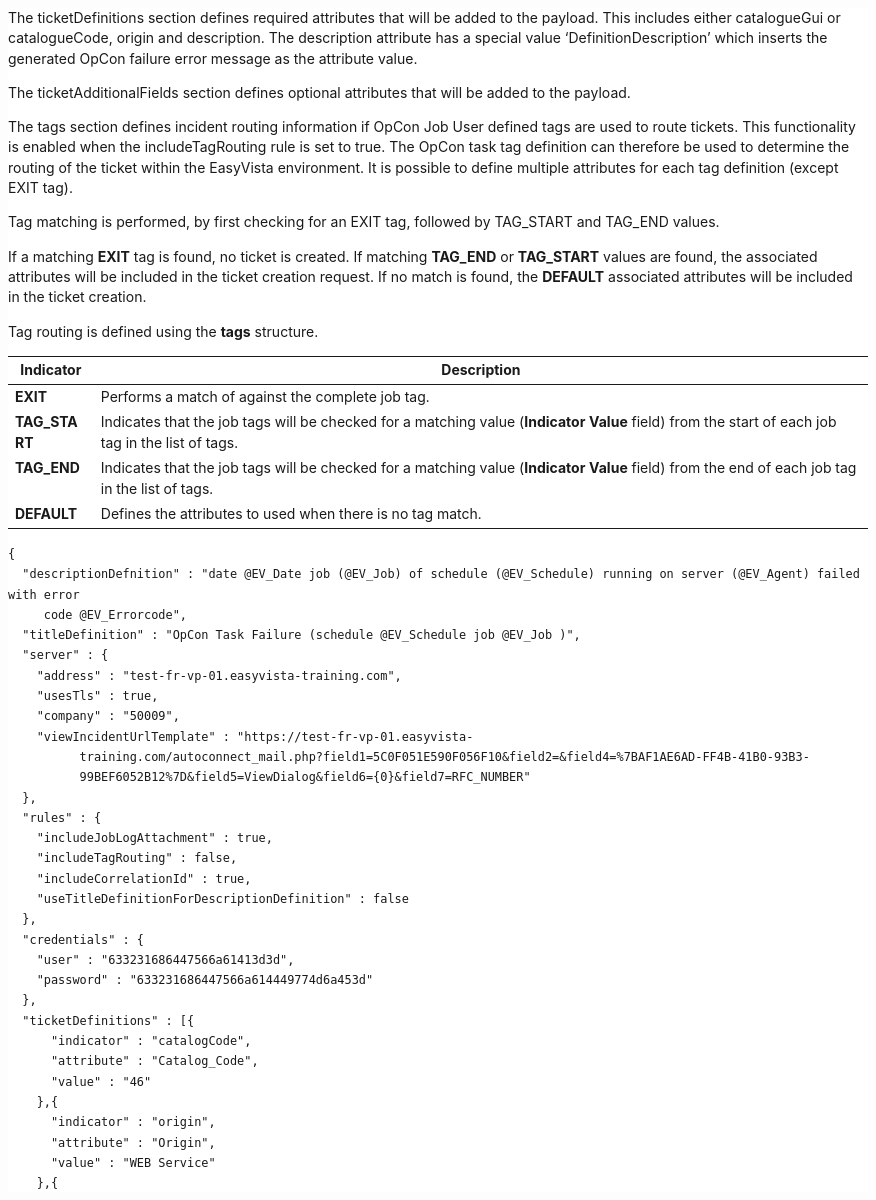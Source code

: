 The ticketDefinitions section defines required attributes that will be added to the payload. This includes either catalogueGui or catalogueCode, origin and description. The description attribute has a special value ‘DefinitionDescription’ which inserts the generated OpCon failure error message as the attribute value.

The ticketAdditionalFields section defines optional attributes that will be added to the payload. 

The tags section defines incident routing information if OpCon Job User defined tags are used to route tickets. This functionality is enabled when the includeTagRouting rule is set to true. 
The OpCon task tag definition can therefore be used to determine the routing of the ticket within the EasyVista environment. It is possible to define multiple attributes for each tag definition (except EXIT tag).

Tag matching is performed, by first checking for an EXIT tag, followed by TAG_START and TAG_END values. 

If a matching **EXIT** tag is found, no ticket is created. 
If matching **TAG_END** or **TAG_START** values are found, the associated attributes will be included in the ticket creation request.
If no match is found, the **DEFAULT** associated attributes will be included in the ticket creation.

Tag routing is defined using the **tags** structure.

Indicator     | Description
------------- | --------------------------------------------------------
**EXIT**      | Performs a match of against the complete job tag. 
**TAG_START** | Indicates that the job tags will be checked for a matching value (**Indicator Value** field) from the start of each job tag in the list of tags.
**TAG_END**   | Indicates that the job tags will be checked for a matching value (**Indicator Value** field) from the end of each job tag in the list of tags.
**DEFAULT**   | Defines the attributes to used when there is no tag match. 

```
{
  "descriptionDefnition" : "date @EV_Date job (@EV_Job) of schedule (@EV_Schedule) running on server (@EV_Agent) failed with error 
     code @EV_Errorcode",
  "titleDefinition" : "OpCon Task Failure (schedule @EV_Schedule job @EV_Job )",
  "server" : {
    "address" : "test-fr-vp-01.easyvista-training.com",
    "usesTls" : true,
	"company" : "50009",
	"viewIncidentUrlTemplate" : "https://test-fr-vp-01.easyvista-
          training.com/autoconnect_mail.php?field1=5C0F051E590F056F10&field2=&field4=%7BAF1AE6AD-FF4B-41B0-93B3- 
          99BEF6052B12%7D&field5=ViewDialog&field6={0}&field7=RFC_NUMBER"
  },
  "rules" : {
    "includeJobLogAttachment" : true,
    "includeTagRouting" : false,
    "includeCorrelationId" : true,
    "useTitleDefinitionForDescriptionDefinition" : false
  },
  "credentials" : {
    "user" : "633231686447566a61413d3d",
    "password" : "633231686447566a614449774d6a453d"
  },
  "ticketDefinitions" : [{
      "indicator" : "catalogCode",
      "attribute" : "Catalog_Code",
      "value" : "46"
    },{
      "indicator" : "origin",
      "attribute" : "Origin",
      "value" : "WEB Service"
    },{
```